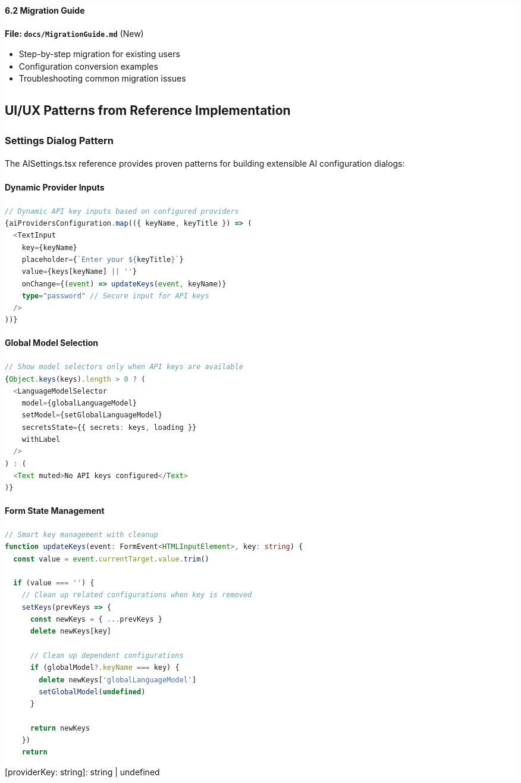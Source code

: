 #### 6.2 Migration Guide

**File: `docs/MigrationGuide.md`** (New)
- Step-by-step migration for existing users
- Configuration conversion examples
- Troubleshooting common migration issues

## UI/UX Patterns from Reference Implementation

### Settings Dialog Pattern

The AISettings.tsx reference provides proven patterns for building extensible AI configuration dialogs:

#### Dynamic Provider Inputs
```typescript
// Dynamic API key inputs based on configured providers
{aiProvidersConfiguration.map(({ keyName, keyTitle }) => (
  <TextInput
    key={keyName}
    placeholder={`Enter your ${keyTitle}`}
    value={keys[keyName] || ''}
    onChange={(event) => updateKeys(event, keyName)}
    type="password" // Secure input for API keys
  />
))}
```

#### Global Model Selection
```typescript
// Show model selectors only when API keys are available
{Object.keys(keys).length > 0 ? (
  <LanguageModelSelector
    model={globalLanguageModel}
    setModel={setGlobalLanguageModel}
    secretsState={{ secrets: keys, loading }}
    withLabel
  />
) : (
  <Text muted>No API keys configured</Text>
)}
```

#### Form State Management
```typescript
// Smart key management with cleanup
function updateKeys(event: FormEvent<HTMLInputElement>, key: string) {
  const value = event.currentTarget.value.trim()
  
  if (value === '') {
    // Clean up related configurations when key is removed
    setKeys(prevKeys => {
      const newKeys = { ...prevKeys }
      delete newKeys[key]
      
      // Clean up dependent configurations
      if (globalModel?.keyName === key) {
        delete newKeys['globalLanguageModel']
        setGlobalModel(undefined)
      }
      
      return newKeys
    })
    return
```

  [providerKey: string]: string | undefined